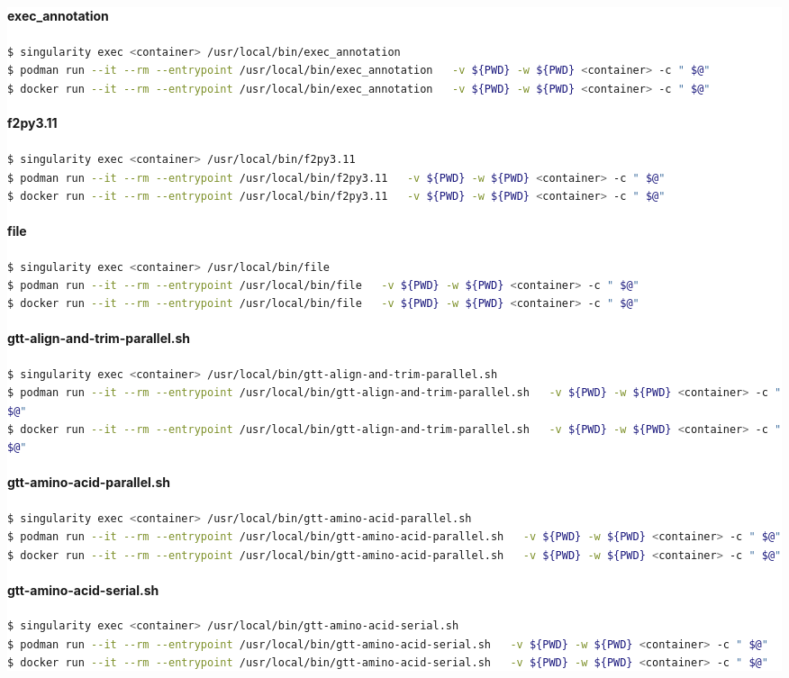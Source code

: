 
#### exec_annotation

```bash
$ singularity exec <container> /usr/local/bin/exec_annotation
$ podman run --it --rm --entrypoint /usr/local/bin/exec_annotation   -v ${PWD} -w ${PWD} <container> -c " $@"
$ docker run --it --rm --entrypoint /usr/local/bin/exec_annotation   -v ${PWD} -w ${PWD} <container> -c " $@"
```


#### f2py3.11

```bash
$ singularity exec <container> /usr/local/bin/f2py3.11
$ podman run --it --rm --entrypoint /usr/local/bin/f2py3.11   -v ${PWD} -w ${PWD} <container> -c " $@"
$ docker run --it --rm --entrypoint /usr/local/bin/f2py3.11   -v ${PWD} -w ${PWD} <container> -c " $@"
```


#### file

```bash
$ singularity exec <container> /usr/local/bin/file
$ podman run --it --rm --entrypoint /usr/local/bin/file   -v ${PWD} -w ${PWD} <container> -c " $@"
$ docker run --it --rm --entrypoint /usr/local/bin/file   -v ${PWD} -w ${PWD} <container> -c " $@"
```


#### gtt-align-and-trim-parallel.sh

```bash
$ singularity exec <container> /usr/local/bin/gtt-align-and-trim-parallel.sh
$ podman run --it --rm --entrypoint /usr/local/bin/gtt-align-and-trim-parallel.sh   -v ${PWD} -w ${PWD} <container> -c " $@"
$ docker run --it --rm --entrypoint /usr/local/bin/gtt-align-and-trim-parallel.sh   -v ${PWD} -w ${PWD} <container> -c " $@"
```


#### gtt-amino-acid-parallel.sh

```bash
$ singularity exec <container> /usr/local/bin/gtt-amino-acid-parallel.sh
$ podman run --it --rm --entrypoint /usr/local/bin/gtt-amino-acid-parallel.sh   -v ${PWD} -w ${PWD} <container> -c " $@"
$ docker run --it --rm --entrypoint /usr/local/bin/gtt-amino-acid-parallel.sh   -v ${PWD} -w ${PWD} <container> -c " $@"
```


#### gtt-amino-acid-serial.sh

```bash
$ singularity exec <container> /usr/local/bin/gtt-amino-acid-serial.sh
$ podman run --it --rm --entrypoint /usr/local/bin/gtt-amino-acid-serial.sh   -v ${PWD} -w ${PWD} <container> -c " $@"
$ docker run --it --rm --entrypoint /usr/local/bin/gtt-amino-acid-serial.sh   -v ${PWD} -w ${PWD} <container> -c " $@"
```
